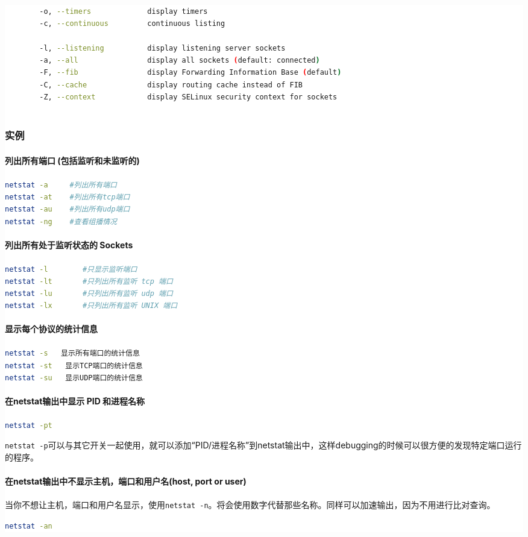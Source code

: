```sh
        -o, --timers             display timers
        -c, --continuous         continuous listing

        -l, --listening          display listening server sockets
        -a, --all                display all sockets (default: connected)
        -F, --fib                display Forwarding Information Base (default)
        -C, --cache              display routing cache instead of FIB
        -Z, --context            display SELinux security context for sockets



```

### 实例

#### 列出所有端口 (包括监听和未监听的)

```sh
netstat -a     #列出所有端口
netstat -at    #列出所有tcp端口
netstat -au    #列出所有udp端口
netstat -ng    #查看组播情况
```

#### 列出所有处于监听状态的 Sockets

```sh
netstat -l        #只显示监听端口
netstat -lt       #只列出所有监听 tcp 端口
netstat -lu       #只列出所有监听 udp 端口
netstat -lx       #只列出所有监听 UNIX 端口
```

#### 显示每个协议的统计信息

```sh
netstat -s   显示所有端口的统计信息
netstat -st   显示TCP端口的统计信息
netstat -su   显示UDP端口的统计信息

```

#### 在netstat输出中显示 PID 和进程名称

```sh
netstat -pt
```

`netstat -p`可以与其它开关一起使用，就可以添加“PID/进程名称”到netstat输出中，这样debugging的时候可以很方便的发现特定端口运行的程序。

#### 在netstat输出中不显示主机，端口和用户名(host, port or user)

当你不想让主机，端口和用户名显示，使用`netstat -n`。将会使用数字代替那些名称。同样可以加速输出，因为不用进行比对查询。

```sh
netstat -an
```

